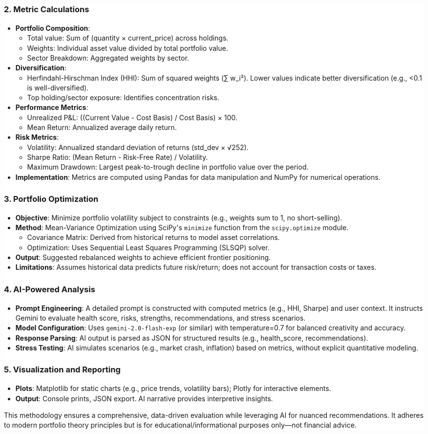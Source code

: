 ### 2. Metric Calculations
- **Portfolio Composition**:
  - Total value: Sum of (quantity × current_price) across holdings.
  - Weights: Individual asset value divided by total portfolio value.
  - Sector Breakdown: Aggregated weights by sector.
- **Diversification**:
  - Herfindahl-Hirschman Index (HHI): Sum of squared weights (∑ w_i²). Lower values indicate better diversification (e.g., <0.1 is well-diversified).
  - Top holding/sector exposure: Identifies concentration risks.
- **Performance Metrics**:
  - Unrealized P&L: ((Current Value - Cost Basis) / Cost Basis) × 100.
  - Mean Return: Annualized average daily return.
- **Risk Metrics**:
  - Volatility: Annualized standard deviation of returns (std_dev × √252).
  - Sharpe Ratio: (Mean Return - Risk-Free Rate) / Volatility.
  - Maximum Drawdown: Largest peak-to-trough decline in portfolio value over the period.
- **Implementation**: Metrics are computed using Pandas for data manipulation and NumPy for numerical operations.

### 3. Portfolio Optimization
- **Objective**: Minimize portfolio volatility subject to constraints (e.g., weights sum to 1, no short-selling).
- **Method**: Mean-Variance Optimization using SciPy's `minimize` function from the `scipy.optimize` module.
  - Covariance Matrix: Derived from historical returns to model asset correlations.
  - Optimization: Uses Sequential Least Squares Programming (SLSQP) solver.
- **Output**: Suggested rebalanced weights to achieve efficient frontier positioning.
- **Limitations**: Assumes historical data predicts future risk/return; does not account for transaction costs or taxes.

### 4. AI-Powered Analysis
- **Prompt Engineering**: A detailed prompt is constructed with computed metrics (e.g., HHI, Sharpe) and user context. It instructs Gemini to evaluate health score, risks, strengths, recommendations, and stress scenarios.
- **Model Configuration**: Uses `gemini-2.0-flash-exp` (or similar) with temperature=0.7 for balanced creativity and accuracy.
- **Response Parsing**: AI output is parsed as JSON for structured results (e.g., health_score, recommendations).
- **Stress Testing**: AI simulates scenarios (e.g., market crash, inflation) based on metrics, without explicit quantitative modeling.

### 5. Visualization and Reporting
- **Plots**: Matplotlib for static charts (e.g., price trends, volatility bars); Plotly for interactive elements.
- **Output**: Console prints, JSON export. AI narrative provides interpretive insights.

This methodology ensures a comprehensive, data-driven evaluation while leveraging AI for nuanced recommendations. It adheres to modern portfolio theory principles but is for educational/informational purposes only—not financial advice.
